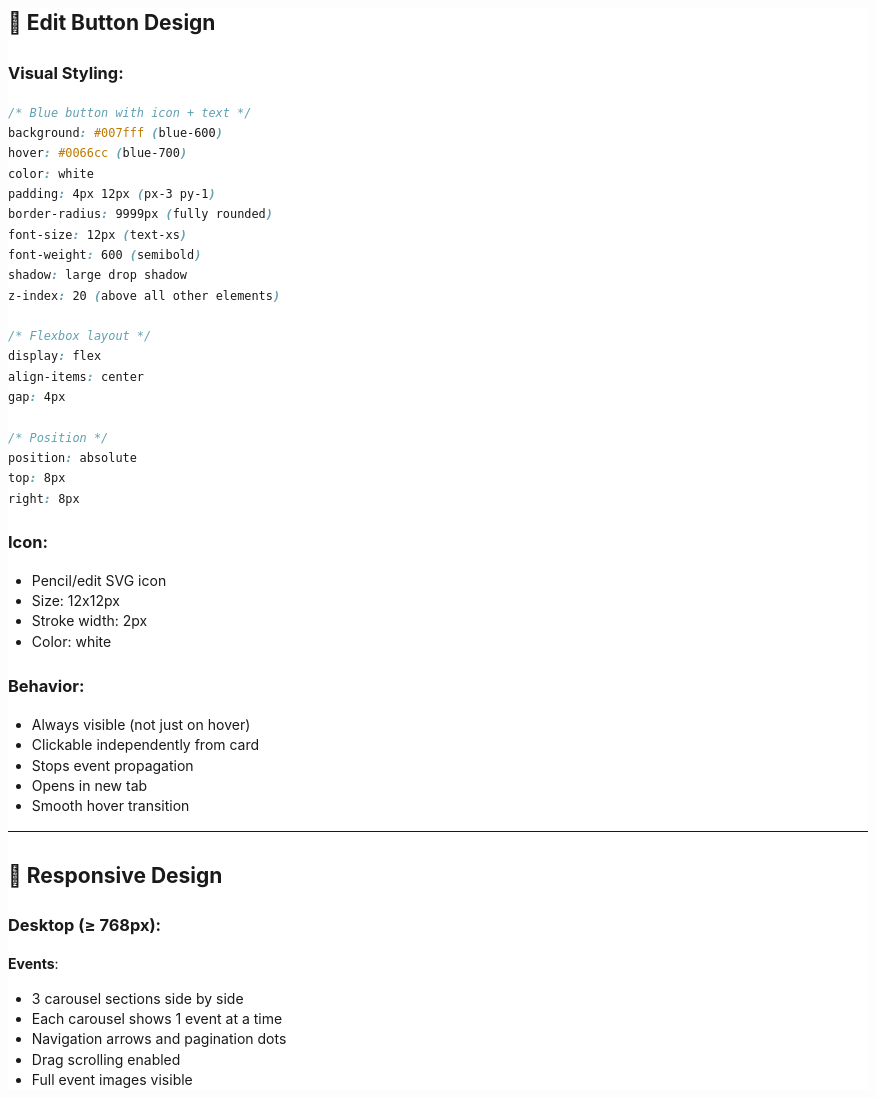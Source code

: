 
## 🎯 Edit Button Design

### Visual Styling:

```css
/* Blue button with icon + text */
background: #007fff (blue-600)
hover: #0066cc (blue-700)
color: white
padding: 4px 12px (px-3 py-1)
border-radius: 9999px (fully rounded)
font-size: 12px (text-xs)
font-weight: 600 (semibold)
shadow: large drop shadow
z-index: 20 (above all other elements)

/* Flexbox layout */
display: flex
align-items: center
gap: 4px

/* Position */
position: absolute
top: 8px
right: 8px
```

### Icon:

- Pencil/edit SVG icon
- Size: 12x12px
- Stroke width: 2px
- Color: white

### Behavior:

- Always visible (not just on hover)
- Clickable independently from card
- Stops event propagation
- Opens in new tab
- Smooth hover transition

---

## 📱 Responsive Design

### Desktop (≥ 768px):

**Events**:

- 3 carousel sections side by side
- Each carousel shows 1 event at a time
- Navigation arrows and pagination dots
- Drag scrolling enabled
- Full event images visible
